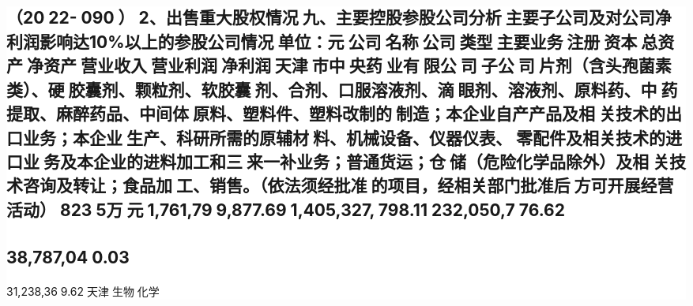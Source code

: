 （20
22-
090
）
2、出售重大股权情况
九、主要控股参股公司分析
主要子公司及对公司净利润影响达10%以上的参股公司情况
单位：元
公司
名称
公司
类型
主要业务
注册
资本
总资产
净资产
营业收入
营业利润
净利润
天津
市中
央药
业有
限公
司
子公
司
片剂（含头孢菌素类）、硬
胶囊剂、颗粒剂、软胶囊
剂、合剂、口服溶液剂、滴
眼剂、溶液剂、原料药、中
药提取、麻醉药品、中间体
原料、塑料件、塑料改制的
制造；本企业自产产品及相
关技术的出口业务；本企业
生产、科研所需的原辅材
料、机械设备、仪器仪表、
零配件及相关技术的进口业
务及本企业的进料加工和三
来一补业务；普通货运；仓
储（危险化学品除外）及相
关技术咨询及转让；食品加
工、销售。（依法须经批准
的项目，经相关部门批准后
方可开展经营活动）
823
5万
元
1,761,79
9,877.69
1,405,327,
798.11
232,050,7
76.62
-
38,787,04
0.03
-
31,238,36
9.62
天津
生物
化学